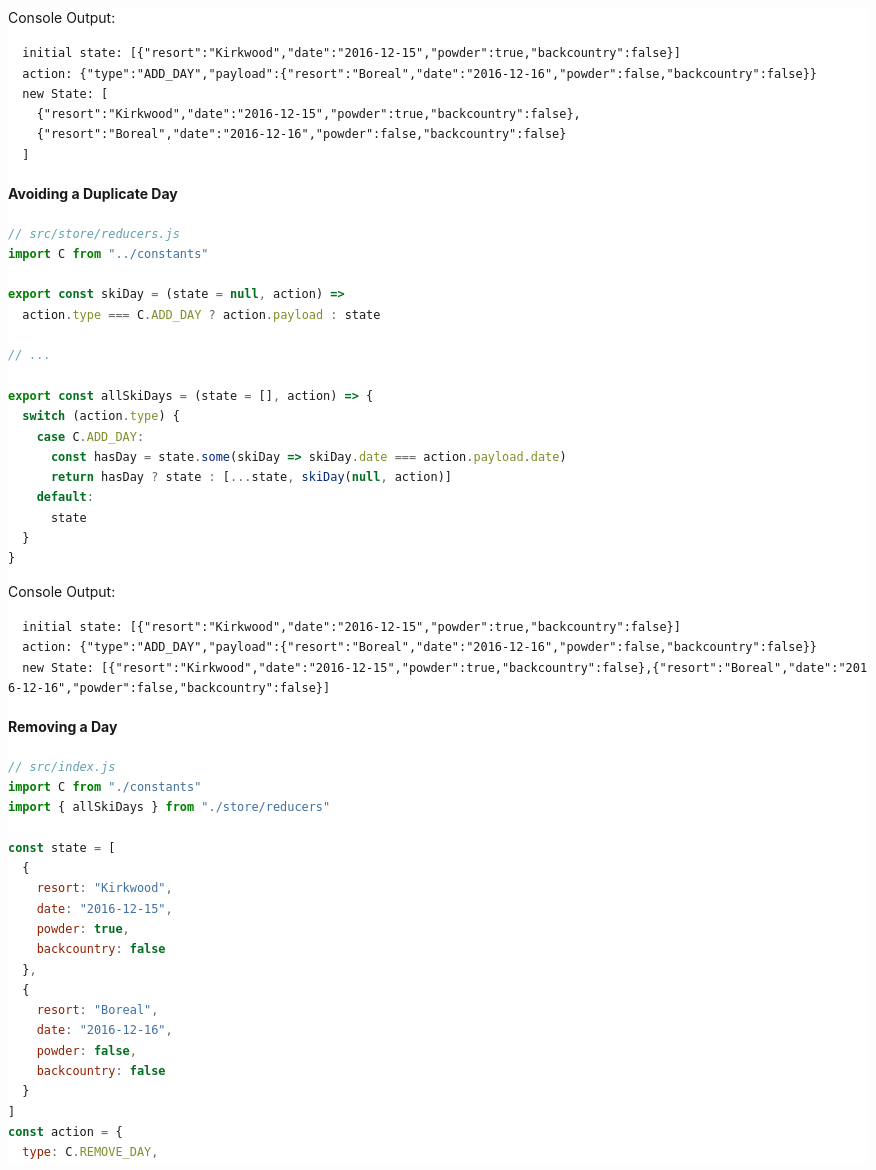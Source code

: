 Console Output:

```text
  initial state: [{"resort":"Kirkwood","date":"2016-12-15","powder":true,"backcountry":false}]
  action: {"type":"ADD_DAY","payload":{"resort":"Boreal","date":"2016-12-16","powder":false,"backcountry":false}}
  new State: [
    {"resort":"Kirkwood","date":"2016-12-15","powder":true,"backcountry":false},
    {"resort":"Boreal","date":"2016-12-16","powder":false,"backcountry":false}
  ]
```

#### Avoiding a Duplicate Day

```javascript
// src/store/reducers.js
import C from "../constants"

export const skiDay = (state = null, action) =>
  action.type === C.ADD_DAY ? action.payload : state

// ...

export const allSkiDays = (state = [], action) => {
  switch (action.type) {
    case C.ADD_DAY:
      const hasDay = state.some(skiDay => skiDay.date === action.payload.date)
      return hasDay ? state : [...state, skiDay(null, action)]
    default:
      state
  }
}
```

Console Output:

```text
  initial state: [{"resort":"Kirkwood","date":"2016-12-15","powder":true,"backcountry":false}]
  action: {"type":"ADD_DAY","payload":{"resort":"Boreal","date":"2016-12-16","powder":false,"backcountry":false}}
  new State: [{"resort":"Kirkwood","date":"2016-12-15","powder":true,"backcountry":false},{"resort":"Boreal","date":"2016-12-16","powder":false,"backcountry":false}]
```

#### Removing a Day

```javascript
// src/index.js
import C from "./constants"
import { allSkiDays } from "./store/reducers"

const state = [
  {
    resort: "Kirkwood",
    date: "2016-12-15",
    powder: true,
    backcountry: false
  },
  {
    resort: "Boreal",
    date: "2016-12-16",
    powder: false,
    backcountry: false
  }
]
const action = {
  type: C.REMOVE_DAY,
```

[http://localhost:3000/]: http://localhost:3000/